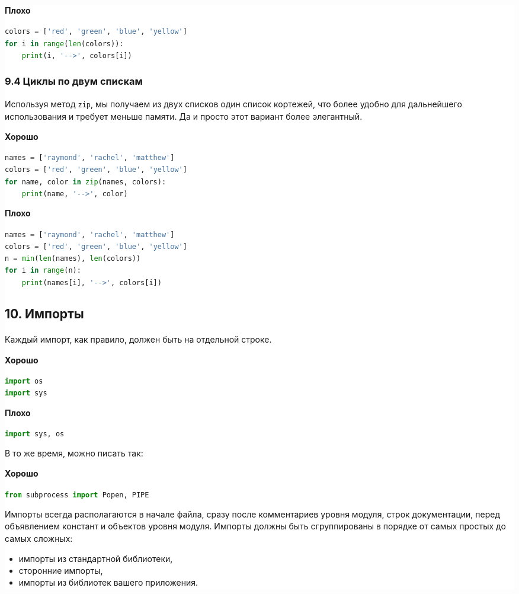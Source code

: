**Плохо**
```python
colors = ['red', 'green', 'blue', 'yellow']
for i in range(len(colors)):
    print(i, '-->', colors[i])
```

### 9.4 Циклы по двум спискам
Используя метод `zip`, мы получаем из двух списков один список кортежей, что более удобно для дальнейшего использования и требует меньше памяти. Да и просто этот вариант более элегантный.

**Хорошо**
```python
names = ['raymond', 'rachel', 'matthew']
colors = ['red', 'green', 'blue', 'yellow']
for name, color in zip(names, colors):
    print(name, '-->', color)
```

**Плохо**
```python
names = ['raymond', 'rachel', 'matthew']
colors = ['red', 'green', 'blue', 'yellow']
n = min(len(names), len(colors))
for i in range(n):
    print(names[i], '-->', colors[i])
```

## 10. Импорты
Каждый импорт, как правило, должен быть на отдельной строке.

**Хорошо**
```python
import os
import sys
```

**Плохо**
```python
import sys, os
```

В то же время, можно писать так:

**Хорошо**
```python
from subprocess import Popen, PIPE
```

Импорты всегда располагаются в начале файла, сразу после комментариев уровня модуля, строк документации, перед объявлением констант и объектов уровня модуля. Импорты должны быть сгруппированы в порядке от самых простых до самых сложных:

* импорты из стандартной библиотеки,
* сторонние импорты,
* импорты из библиотек вашего приложения.
